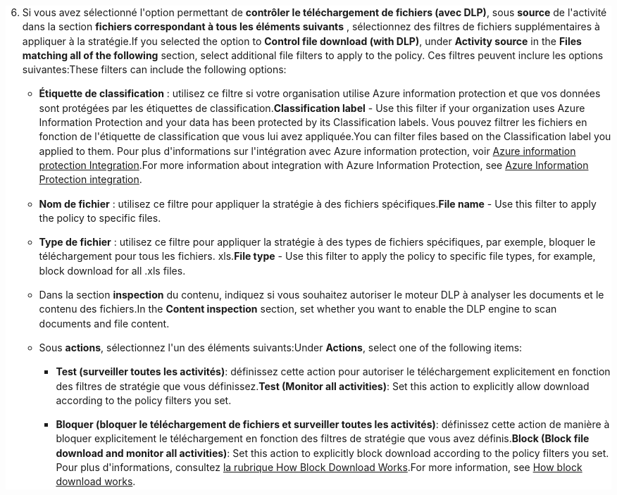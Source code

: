 6. <span data-ttu-id="01120-156">Si vous avez sélectionné l'option permettant de **contrôler le téléchargement de fichiers (avec DLP)**, sous **source** de l'activité dans la section **fichiers correspondant à tous les éléments suivants** , sélectionnez des filtres de fichiers supplémentaires à appliquer à la stratégie.</span><span class="sxs-lookup"><span data-stu-id="01120-156">If you selected the option to **Control file download (with DLP)**, under **Activity source** in the **Files matching all of the following** section, select additional file filters to apply to the policy.</span></span> <span data-ttu-id="01120-157">Ces filtres peuvent inclure les options suivantes:</span><span class="sxs-lookup"><span data-stu-id="01120-157">These filters can include the following options:</span></span>
        
    - <span data-ttu-id="01120-158">**Étiquette de classification** : utilisez ce filtre si votre organisation utilise Azure information protection et que vos données sont protégées par les étiquettes de classification.</span><span class="sxs-lookup"><span data-stu-id="01120-158">**Classification label** - Use this filter if your organization uses Azure Information Protection and your data has been protected by its Classification labels.</span></span> <span data-ttu-id="01120-159">Vous pouvez filtrer les fichiers en fonction de l'étiquette de classification que vous lui avez appliquée.</span><span class="sxs-lookup"><span data-stu-id="01120-159">You can filter files based on the Classification label you applied to them.</span></span> <span data-ttu-id="01120-160">Pour plus d'informations sur l'intégration avec Azure information protection, voir [Azure information protection Integration](https://docs.microsoft.com/cloud-app-security/azip-integration).</span><span class="sxs-lookup"><span data-stu-id="01120-160">For more information about integration with Azure Information Protection, see [Azure Information Protection integration](https://docs.microsoft.com/cloud-app-security/azip-integration).</span></span>
        
    - <span data-ttu-id="01120-161">**Nom de fichier** : utilisez ce filtre pour appliquer la stratégie à des fichiers spécifiques.</span><span class="sxs-lookup"><span data-stu-id="01120-161">**File name** - Use this filter to apply the policy to specific files.</span></span>
        
    - <span data-ttu-id="01120-162">**Type de fichier** : utilisez ce filtre pour appliquer la stratégie à des types de fichiers spécifiques, par exemple, bloquer le téléchargement pour tous les fichiers. xls.</span><span class="sxs-lookup"><span data-stu-id="01120-162">**File type** - Use this filter to apply the policy to specific file types, for example, block download for all .xls files.</span></span>
    
    - <span data-ttu-id="01120-163">Dans la section **inspection** du contenu, indiquez si vous souhaitez autoriser le moteur DLP à analyser les documents et le contenu des fichiers.</span><span class="sxs-lookup"><span data-stu-id="01120-163">In the **Content inspection** section, set whether you want to enable the DLP engine to scan documents and file content.</span></span>
    
    - <span data-ttu-id="01120-164">Sous **actions**, sélectionnez l'un des éléments suivants:</span><span class="sxs-lookup"><span data-stu-id="01120-164">Under **Actions**, select one of the following items:</span></span>
        
        - <span data-ttu-id="01120-165">**Test (surveiller toutes les activités)**: définissez cette action pour autoriser le téléchargement explicitement en fonction des filtres de stratégie que vous définissez.</span><span class="sxs-lookup"><span data-stu-id="01120-165">**Test (Monitor all activities)**: Set this action to explicitly allow download according to the policy filters you set.</span></span>
        
        - <span data-ttu-id="01120-166">**Bloquer (bloquer le téléchargement de fichiers et surveiller toutes les activités)**: définissez cette action de manière à bloquer explicitement le téléchargement en fonction des filtres de stratégie que vous avez définis.</span><span class="sxs-lookup"><span data-stu-id="01120-166">**Block (Block file download and monitor all activities)**: Set this action to explicitly block download according to the policy filters you set.</span></span> <span data-ttu-id="01120-167">Pour plus d'informations, consultez [la rubrique How Block Download Works](https://docs.microsoft.com/en-us/cloud-app-security/session-policy-aad#block-download).</span><span class="sxs-lookup"><span data-stu-id="01120-167">For more information, see [How block download works](https://docs.microsoft.com/en-us/cloud-app-security/session-policy-aad#block-download).</span></span>
        